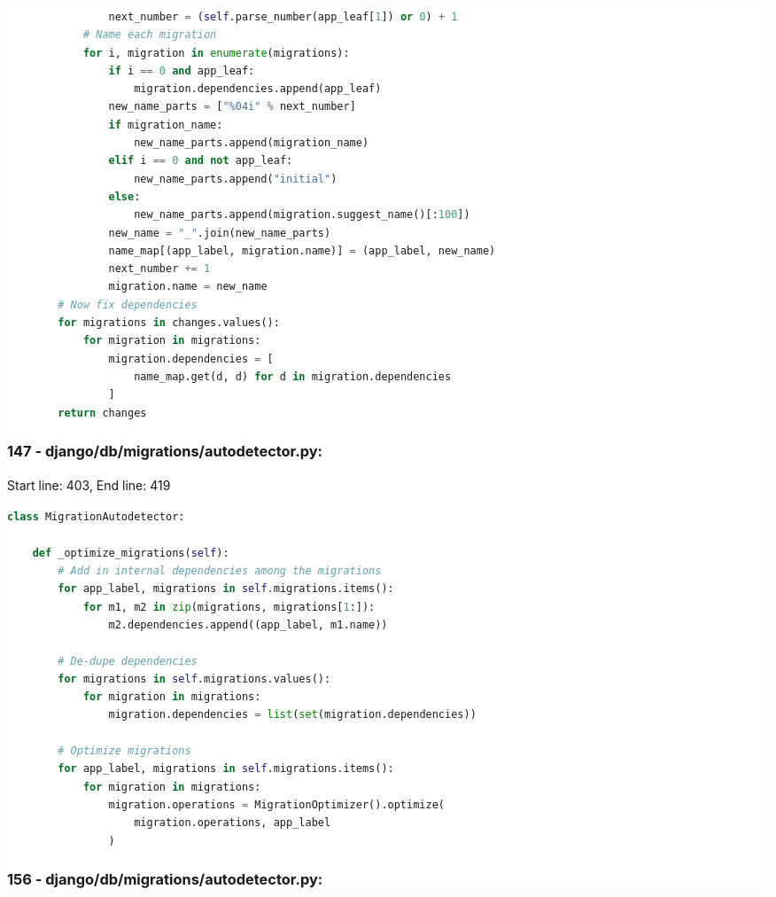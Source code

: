 ```python
                next_number = (self.parse_number(app_leaf[1]) or 0) + 1
            # Name each migration
            for i, migration in enumerate(migrations):
                if i == 0 and app_leaf:
                    migration.dependencies.append(app_leaf)
                new_name_parts = ["%04i" % next_number]
                if migration_name:
                    new_name_parts.append(migration_name)
                elif i == 0 and not app_leaf:
                    new_name_parts.append("initial")
                else:
                    new_name_parts.append(migration.suggest_name()[:100])
                new_name = "_".join(new_name_parts)
                name_map[(app_label, migration.name)] = (app_label, new_name)
                next_number += 1
                migration.name = new_name
        # Now fix dependencies
        for migrations in changes.values():
            for migration in migrations:
                migration.dependencies = [
                    name_map.get(d, d) for d in migration.dependencies
                ]
        return changes
```
### 147 - django/db/migrations/autodetector.py:

Start line: 403, End line: 419

```python
class MigrationAutodetector:

    def _optimize_migrations(self):
        # Add in internal dependencies among the migrations
        for app_label, migrations in self.migrations.items():
            for m1, m2 in zip(migrations, migrations[1:]):
                m2.dependencies.append((app_label, m1.name))

        # De-dupe dependencies
        for migrations in self.migrations.values():
            for migration in migrations:
                migration.dependencies = list(set(migration.dependencies))

        # Optimize migrations
        for app_label, migrations in self.migrations.items():
            for migration in migrations:
                migration.operations = MigrationOptimizer().optimize(
                    migration.operations, app_label
                )
```
### 156 - django/db/migrations/autodetector.py:
